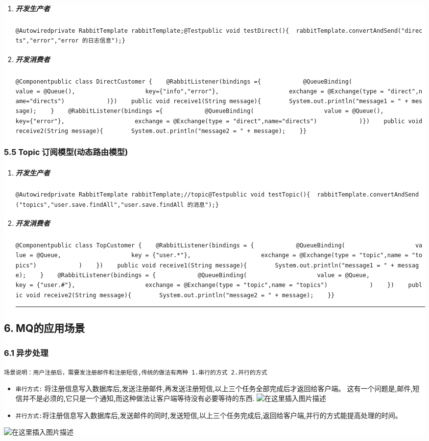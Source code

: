 1. ##### 开发生产者

   ```
   @Autowiredprivate RabbitTemplate rabbitTemplate;@Testpublic void testDirect(){  rabbitTemplate.convertAndSend("directs","error","error 的日志信息");}
   ```

2. ##### 开发消费者

   ```
   @Componentpublic class DirectCustomer {    @RabbitListener(bindings ={            @QueueBinding(                    value = @Queue(),                    key={"info","error"},                    exchange = @Exchange(type = "direct",name="directs")            )})    public void receive1(String message){        System.out.println("message1 = " + message);    }    @RabbitListener(bindings ={            @QueueBinding(                    value = @Queue(),                    key={"error"},                    exchange = @Exchange(type = "direct",name="directs")            )})    public void receive2(String message){        System.out.println("message2 = " + message);    }}
   ```

### 5.5 Topic 订阅模型(动态路由模型)

1. ##### 开发生产者

   ```
   @Autowiredprivate RabbitTemplate rabbitTemplate;//topic@Testpublic void testTopic(){  rabbitTemplate.convertAndSend("topics","user.save.findAll","user.save.findAll 的消息");}
   ```

1. ##### 开发消费者

   ```
   @Componentpublic class TopCustomer {    @RabbitListener(bindings = {            @QueueBinding(                    value = @Queue,                    key = {"user.*"},                    exchange = @Exchange(type = "topic",name = "topics")            )    })    public void receive1(String message){        System.out.println("message1 = " + message);    }    @RabbitListener(bindings = {            @QueueBinding(                    value = @Queue,                    key = {"user.#"},                    exchange = @Exchange(type = "topic",name = "topics")            )    })    public void receive2(String message){        System.out.println("message2 = " + message);    }}
   ```

   ------

## 6. MQ的应用场景

### 6.1 异步处理

```
场景说明：用户注册后，需要发注册邮件和注册短信,传统的做法有两种 1.串行的方式 2.并行的方式
```

- `串行方式:` 将注册信息写入数据库后,发送注册邮件,再发送注册短信,以上三个任务全部完成后才返回给客户端。 这有一个问题是,邮件,短信并不是必须的,它只是一个通知,而这种做法让客户端等待没有必要等待的东西.
  ![在这里插入图片描述](https://img-blog.csdnimg.cn/20200722120351880.png?x-oss-process=image/watermark,type_ZmFuZ3poZW5naGVpdGk,shadow_10,text_aHR0cHM6Ly9ibG9nLmNzZG4ubmV0L3FxXzQzMTI1Njky,size_16,color_FFFFFF,t_70)

- `并行方式:`将注册信息写入数据库后,发送邮件的同时,发送短信,以上三个任务完成后,返回给客户端,并行的方式能提高处理的时间。

![在这里插入图片描述](https://img-blog.csdnimg.cn/20200722120420855.png?x-oss-process=image/watermark,type_ZmFuZ3poZW5naGVpdGk,shadow_10,text_aHR0cHM6Ly9ibG9nLmNzZG4ubmV0L3FxXzQzMTI1Njky,size_16,color_FFFFFF,t_70)
